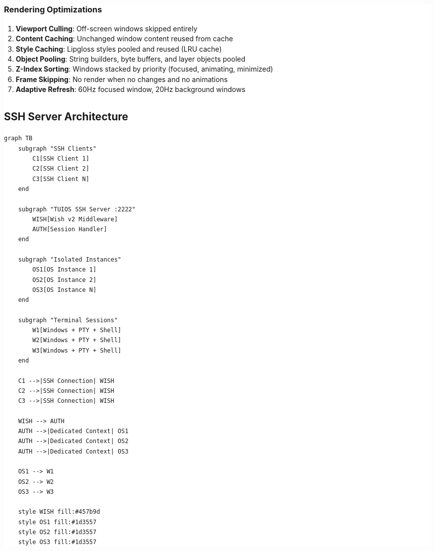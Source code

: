 ### Rendering Optimizations

1. **Viewport Culling**: Off-screen windows skipped entirely
2. **Content Caching**: Unchanged window content reused from cache
3. **Style Caching**: Lipgloss styles pooled and reused (LRU cache)
4. **Object Pooling**: String builders, byte buffers, and layer objects pooled
5. **Z-Index Sorting**: Windows stacked by priority (focused, animating, minimized)
6. **Frame Skipping**: No render when no changes and no animations
7. **Adaptive Refresh**: 60Hz focused window, 20Hz background windows

## SSH Server Architecture

```mermaid
graph TB
    subgraph "SSH Clients"
        C1[SSH Client 1]
        C2[SSH Client 2]
        C3[SSH Client N]
    end

    subgraph "TUIOS SSH Server :2222"
        WISH[Wish v2 Middleware]
        AUTH[Session Handler]
    end

    subgraph "Isolated Instances"
        OS1[OS Instance 1]
        OS2[OS Instance 2]
        OS3[OS Instance N]
    end

    subgraph "Terminal Sessions"
        W1[Windows + PTY + Shell]
        W2[Windows + PTY + Shell]
        W3[Windows + PTY + Shell]
    end

    C1 -->|SSH Connection| WISH
    C2 -->|SSH Connection| WISH
    C3 -->|SSH Connection| WISH

    WISH --> AUTH
    AUTH -->|Dedicated Context| OS1
    AUTH -->|Dedicated Context| OS2
    AUTH -->|Dedicated Context| OS3

    OS1 --> W1
    OS2 --> W2
    OS3 --> W3

    style WISH fill:#457b9d
    style OS1 fill:#1d3557
    style OS2 fill:#1d3557
    style OS3 fill:#1d3557
```
